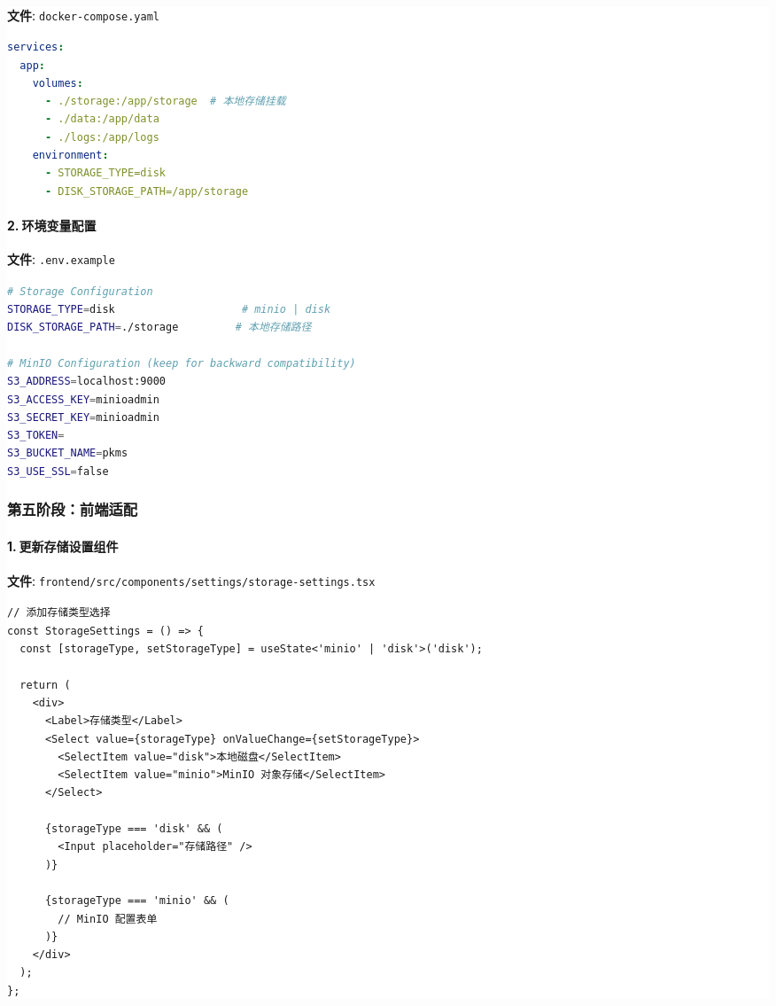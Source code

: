 **文件**: `docker-compose.yaml`

```yaml
services:
  app:
    volumes:
      - ./storage:/app/storage  # 本地存储挂载
      - ./data:/app/data
      - ./logs:/app/logs
    environment:
      - STORAGE_TYPE=disk
      - DISK_STORAGE_PATH=/app/storage
```

#### 2. 环境变量配置

**文件**: `.env.example`

```bash
# Storage Configuration
STORAGE_TYPE=disk                    # minio | disk
DISK_STORAGE_PATH=./storage         # 本地存储路径

# MinIO Configuration (keep for backward compatibility)
S3_ADDRESS=localhost:9000
S3_ACCESS_KEY=minioadmin
S3_SECRET_KEY=minioadmin
S3_TOKEN=
S3_BUCKET_NAME=pkms
S3_USE_SSL=false
```

### 第五阶段：前端适配

#### 1. 更新存储设置组件

**文件**: `frontend/src/components/settings/storage-settings.tsx`

```tsx
// 添加存储类型选择
const StorageSettings = () => {
  const [storageType, setStorageType] = useState<'minio' | 'disk'>('disk');
  
  return (
    <div>
      <Label>存储类型</Label>
      <Select value={storageType} onValueChange={setStorageType}>
        <SelectItem value="disk">本地磁盘</SelectItem>
        <SelectItem value="minio">MinIO 对象存储</SelectItem>
      </Select>
      
      {storageType === 'disk' && (
        <Input placeholder="存储路径" />
      )}
      
      {storageType === 'minio' && (
        // MinIO 配置表单
      )}
    </div>
  );
};
```
